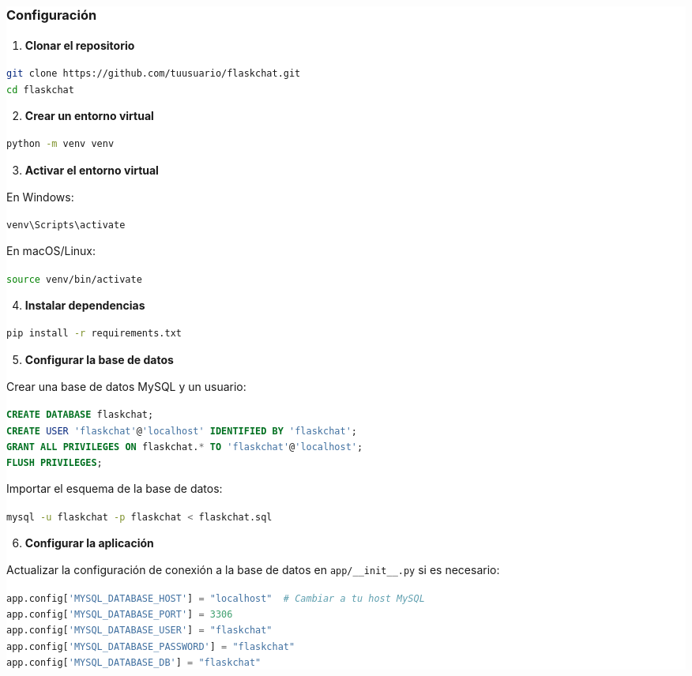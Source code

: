 ### Configuración

1. **Clonar el repositorio**

```bash
git clone https://github.com/tuusuario/flaskchat.git
cd flaskchat
```

2. **Crear un entorno virtual**

```bash
python -m venv venv
```

3. **Activar el entorno virtual**

En Windows:
```bash
venv\Scripts\activate
```

En macOS/Linux:
```bash
source venv/bin/activate
```

4. **Instalar dependencias**

```bash
pip install -r requirements.txt
```

5. **Configurar la base de datos**

Crear una base de datos MySQL y un usuario:

```sql
CREATE DATABASE flaskchat;
CREATE USER 'flaskchat'@'localhost' IDENTIFIED BY 'flaskchat';
GRANT ALL PRIVILEGES ON flaskchat.* TO 'flaskchat'@'localhost';
FLUSH PRIVILEGES;
```

Importar el esquema de la base de datos:

```bash
mysql -u flaskchat -p flaskchat < flaskchat.sql
```

6. **Configurar la aplicación**

Actualizar la configuración de conexión a la base de datos en `app/__init__.py` si es necesario:

```python
app.config['MYSQL_DATABASE_HOST'] = "localhost"  # Cambiar a tu host MySQL
app.config['MYSQL_DATABASE_PORT'] = 3306
app.config['MYSQL_DATABASE_USER'] = "flaskchat"
app.config['MYSQL_DATABASE_PASSWORD'] = "flaskchat"
app.config['MYSQL_DATABASE_DB'] = "flaskchat"
```
